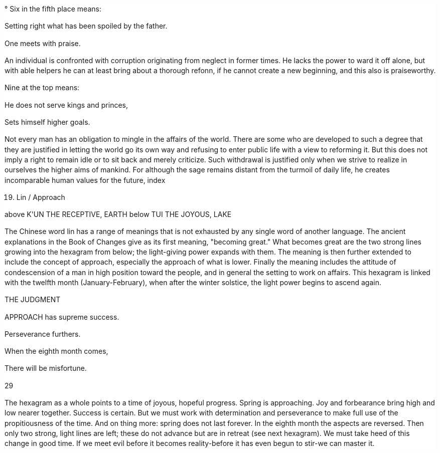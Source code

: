 ° Six in the fifth place means:

Setting right what has been spoiled by the father.

One meets with praise.


An individual is confronted with corruption originating from neglect in
former times. He lacks the power to ward it off alone, but with able helpers
he can at least bring about a thorough refonn, if he cannot create a new
beginning, and this also is praiseworthy.

Nine at the top means:

He does not serve kings and princes,

Sets himself higher goals.

Not every man has an obligation to mingle in the affairs of the world. There
are some who are developed to such a degree that they are justified in letting
the world go its own way and refusing to enter public life with a view to
reforming it. But this does not imply a right to remain idle or to sit back and
merely criticize. Such withdrawal is justified only when we strive to realize
in ourselves the higher aims of mankind. For although the sage remains
distant from the turmoil of daily life, he creates incomparable human values
for the future,
index


19. Lin / Approach

above K'UN THE RECEPTIVE, EARTH
below TUI THE JOYOUS, LAKE

The Chinese word lin has a range of meanings that is not exhausted by any
single word of another language. The ancient explanations in the Book of
Changes give as its first meaning, "becoming great." What becomes great are
the two strong lines growing into the hexagram from below; the light-giving
power expands with them. The meaning is then further extended to include
the concept of approach, especially the approach of what is lower. Finally the
meaning includes the attitude of condescension of a man in high position
toward the people, and in general the setting to work on affairs. This
hexagram is linked with the twelfth month (January-February), when after
the winter solstice, the light power begins to ascend again.

THE JUDGMENT

APPROACH has supreme success.

Perseverance furthers.

When the eighth month comes,

There will be misfortune.


29



The hexagram as a whole points to a time of joyous, hopeful progress. Spring
is approaching. Joy and forbearance bring high and low nearer together.
Success is certain. But we must work with determination and perseverance
to make full use of the propitiousness of the time. And on thing more:
spring does not last forever. In the eighth month the aspects are reversed.
Then only two strong, light lines are left; these do not advance but are in
retreat (see next hexagram). We must take heed of this change in good time.
If we meet evil before it becomes reality-before it has even begun to stir-we
can master it.
